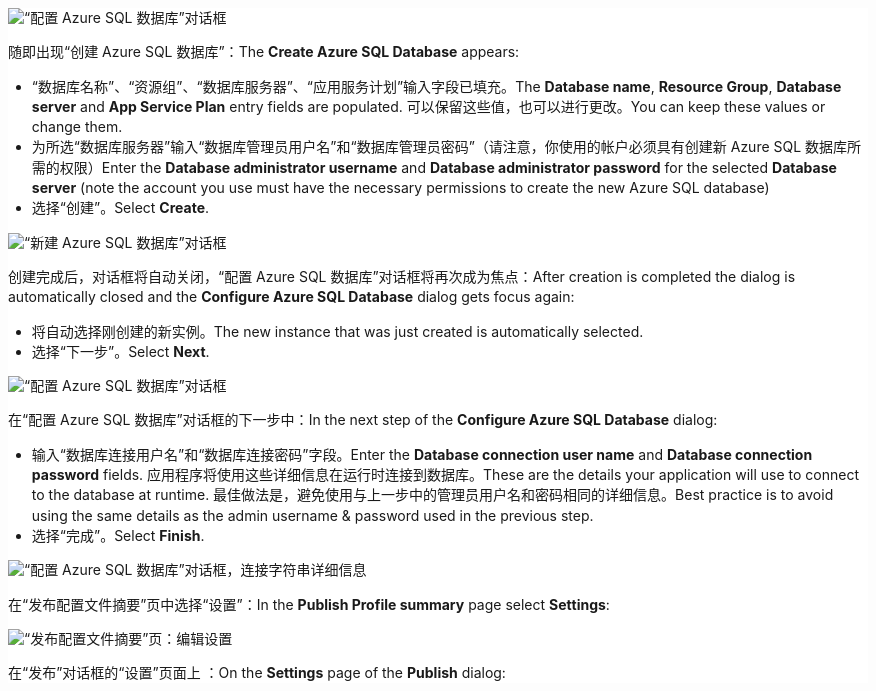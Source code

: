 ![“配置 Azure SQL 数据库”对话框](publish-to-azure-webapp-using-vs/_static/sql2.png)

<span data-ttu-id="c4663-176">随即出现“创建 Azure SQL 数据库”：</span><span class="sxs-lookup"><span data-stu-id="c4663-176">The **Create Azure SQL Database** appears:</span></span>

* <span data-ttu-id="c4663-177">“数据库名称”、“资源组”、“数据库服务器”、“应用服务计划”输入字段已填充。</span><span class="sxs-lookup"><span data-stu-id="c4663-177">The **Database name**, **Resource Group**, **Database server** and **App Service Plan** entry fields are populated.</span></span> <span data-ttu-id="c4663-178">可以保留这些值，也可以进行更改。</span><span class="sxs-lookup"><span data-stu-id="c4663-178">You can keep these values or change them.</span></span>
* <span data-ttu-id="c4663-179">为所选“数据库服务器”输入“数据库管理员用户名”和“数据库管理员密码”（请注意，你使用的帐户必须具有创建新 Azure SQL 数据库所需的权限）</span><span class="sxs-lookup"><span data-stu-id="c4663-179">Enter the **Database administrator username** and **Database administrator password** for the selected **Database server** (note the account you use must have the necessary permissions to create the new Azure SQL database)</span></span>
* <span data-ttu-id="c4663-180">选择“创建”。</span><span class="sxs-lookup"><span data-stu-id="c4663-180">Select **Create**.</span></span>

![“新建 Azure SQL 数据库”对话框](publish-to-azure-webapp-using-vs/_static/sql_create.png)

<span data-ttu-id="c4663-182">创建完成后，对话框将自动关闭，“配置 Azure SQL 数据库”对话框将再次成为焦点：</span><span class="sxs-lookup"><span data-stu-id="c4663-182">After creation is completed the dialog is automatically closed and the **Configure Azure SQL Database** dialog gets focus again:</span></span>

* <span data-ttu-id="c4663-183">将自动选择刚创建的新实例。</span><span class="sxs-lookup"><span data-stu-id="c4663-183">The new instance that was just created is automatically selected.</span></span>
* <span data-ttu-id="c4663-184">选择“下一步”。</span><span class="sxs-lookup"><span data-stu-id="c4663-184">Select **Next**.</span></span>

![“配置 Azure SQL 数据库”对话框](publish-to-azure-webapp-using-vs/_static/sql_select.png)

<span data-ttu-id="c4663-186">在“配置 Azure SQL 数据库”对话框的下一步中：</span><span class="sxs-lookup"><span data-stu-id="c4663-186">In the next step of the **Configure Azure SQL Database** dialog:</span></span>

* <span data-ttu-id="c4663-187">输入“数据库连接用户名”和“数据库连接密码”字段。</span><span class="sxs-lookup"><span data-stu-id="c4663-187">Enter the **Database connection user name** and **Database connection password** fields.</span></span> <span data-ttu-id="c4663-188">应用程序将使用这些详细信息在运行时连接到数据库。</span><span class="sxs-lookup"><span data-stu-id="c4663-188">These are the details your application will use to connect to the database at runtime.</span></span> <span data-ttu-id="c4663-189">最佳做法是，避免使用与上一步中的管理员用户名和密码相同的详细信息。</span><span class="sxs-lookup"><span data-stu-id="c4663-189">Best practice is to avoid using the same details as the admin username & password used in the previous step.</span></span>
* <span data-ttu-id="c4663-190">选择“完成”。</span><span class="sxs-lookup"><span data-stu-id="c4663-190">Select **Finish**.</span></span>

![“配置 Azure SQL 数据库”对话框，连接字符串详细信息](publish-to-azure-webapp-using-vs/_static/sql_connection.png)

<span data-ttu-id="c4663-192">在“发布配置文件摘要”页中选择“设置”：</span><span class="sxs-lookup"><span data-stu-id="c4663-192">In the **Publish Profile summary** page select **Settings**:</span></span>

![“发布配置文件摘要”页：编辑设置](publish-to-azure-webapp-using-vs/_static/pp_configured.png)

<span data-ttu-id="c4663-194">在“发布”对话框的“设置”页面上 ：</span><span class="sxs-lookup"><span data-stu-id="c4663-194">On the **Settings** page of the **Publish** dialog:</span></span>
